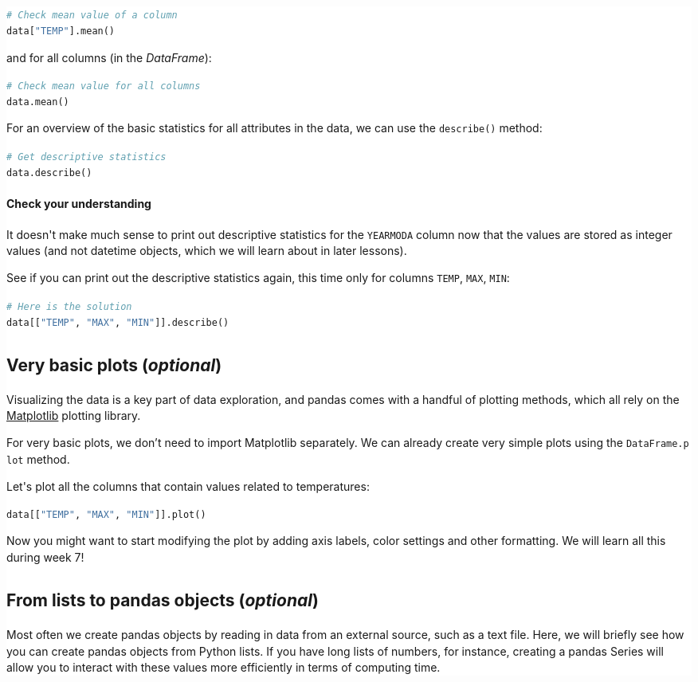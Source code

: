 ```python
# Check mean value of a column
data["TEMP"].mean()
```

and for all columns (in the *DataFrame*):

```python
# Check mean value for all columns
data.mean()
```

For an overview of the basic statistics for all attributes in the data, we can use the `describe()` method:


```python
# Get descriptive statistics
data.describe()
```

#### Check your understanding

It doesn't make much sense to print out descriptive statistics for the `YEARMODA` column now that the values are stored as integer values (and not datetime objects, which we will learn about in later lessons). 

See if you can print out the descriptive statistics again, this time only for columns `TEMP`, `MAX`, `MIN`:

```python
# Here is the solution
data[["TEMP", "MAX", "MIN"]].describe()
```

## Very basic plots (*optional*)

Visualizing the data is a key part of data exploration, and pandas comes with a handful of plotting methods, which all rely on the [Matplotlib](https://matplotlib.org/) plotting library. 

For very basic plots, we don’t need to import Matplotlib separately. We can already create very simple plots using the `DataFrame.plot` method. 

Let's plot all the columns that contain values related to temperatures:

```python
data[["TEMP", "MAX", "MIN"]].plot()
```

Now you might want to start modifying the plot by adding axis labels, color settings and other formatting. We will learn all this during week 7!

## From lists to pandas objects (*optional*)

Most often we create pandas objects by reading in data from an external source, such as a text file. Here, we will briefly see how you can create pandas objects from Python lists. If you have long lists of numbers, for instance, creating a pandas Series will allow you to interact with these values more efficiently in terms of computing time.

